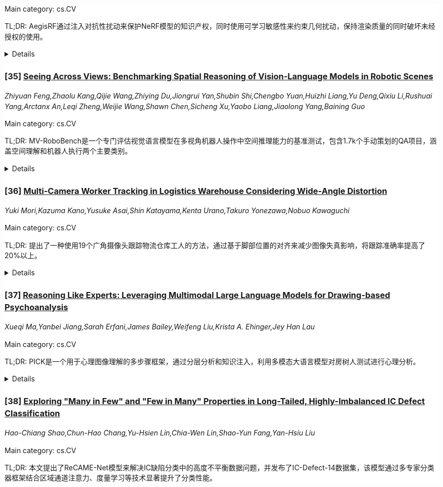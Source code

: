 Main category: cs.CV

TL;DR: AegisRF通过注入对抗性扰动来保护NeRF模型的知识产权，同时使用可学习敏感性来约束几何扰动，保持渲染质量的同时破坏未经授权的使用。


<details><summary>Details</summary></details>


### [35] [Seeing Across Views: Benchmarking Spatial Reasoning of Vision-Language Models in Robotic Scenes](https://arxiv.org/abs/2510.19400)
*Zhiyuan Feng,Zhaolu Kang,Qijie Wang,Zhiying Du,Jiongrui Yan,Shubin Shi,Chengbo Yuan,Huizhi Liang,Yu Deng,Qixiu Li,Rushuai Yang,Arctanx An,Leqi Zheng,Weijie Wang,Shawn Chen,Sicheng Xu,Yaobo Liang,Jiaolong Yang,Baining Guo*

Main category: cs.CV

TL;DR: MV-RoboBench是一个专门评估视觉语言模型在多视角机器人操作中空间推理能力的基准测试，包含1.7k个手动策划的QA项目，涵盖空间理解和机器人执行两个主要类别。


<details><summary>Details</summary></details>


### [36] [Multi-Camera Worker Tracking in Logistics Warehouse Considering Wide-Angle Distortion](https://arxiv.org/abs/2510.19432)
*Yuki Mori,Kazuma Kano,Yusuke Asai,Shin Katayama,Kenta Urano,Takuro Yonezawa,Nobuo Kawaguchi*

Main category: cs.CV

TL;DR: 提出了一种使用19个广角摄像头跟踪物流仓库工人的方法，通过基于脚部位置的对齐来减少图像失真影响，将跟踪准确率提高了20%以上。


<details><summary>Details</summary></details>


### [37] [Reasoning Like Experts: Leveraging Multimodal Large Language Models for Drawing-based Psychoanalysis](https://arxiv.org/abs/2510.19451)
*Xueqi Ma,Yanbei Jiang,Sarah Erfani,James Bailey,Weifeng Liu,Krista A. Ehinger,Jey Han Lau*

Main category: cs.CV

TL;DR: PICK是一个用于心理图像理解的多步骤框架，通过分层分析和知识注入，利用多模态大语言模型对房树人测试进行心理分析。


<details><summary>Details</summary></details>


### [38] [Exploring "Many in Few" and "Few in Many" Properties in Long-Tailed, Highly-Imbalanced IC Defect Classification](https://arxiv.org/abs/2510.19463)
*Hao-Chiang Shao,Chun-Hao Chang,Yu-Hsien Lin,Chia-Wen Lin,Shao-Yun Fang,Yan-Hsiu Liu*

Main category: cs.CV

TL;DR: 本文提出了ReCAME-Net模型来解决IC缺陷分类中的高度不平衡数据问题，并发布了IC-Defect-14数据集，该模型通过多专家分类器框架结合区域通道注意力、度量学习等技术显著提升了分类性能。

